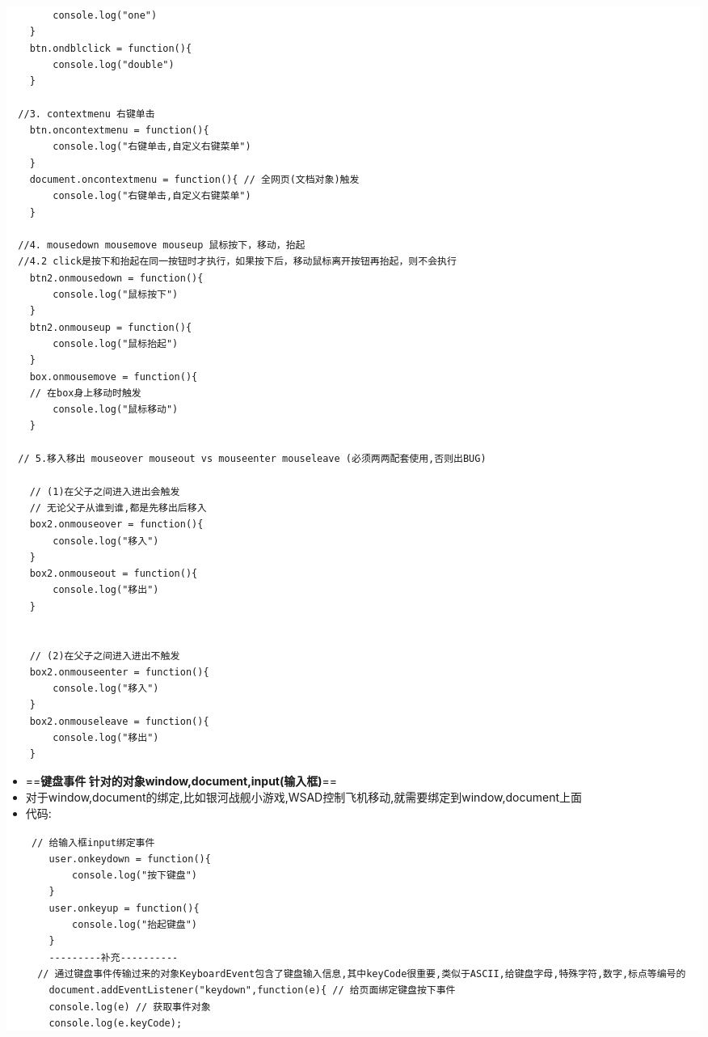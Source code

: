   ```
          console.log("one")
      }
      btn.ondblclick = function(){
          console.log("double")
      }

    //3. contextmenu 右键单击
      btn.oncontextmenu = function(){
          console.log("右键单击,自定义右键菜单")
      }
      document.oncontextmenu = function(){ // 全网页(文档对象)触发
          console.log("右键单击,自定义右键菜单")
      }

    //4. mousedown mousemove mouseup 鼠标按下，移动，抬起
    //4.2 click是按下和抬起在同一按钮时才执行，如果按下后，移动鼠标离开按钮再抬起，则不会执行
      btn2.onmousedown = function(){ 
          console.log("鼠标按下")
      }
      btn2.onmouseup = function(){
          console.log("鼠标抬起")
      }
      box.onmousemove = function(){ 
      // 在box身上移动时触发 
          console.log("鼠标移动")
      }

    // 5.移入移出 mouseover mouseout vs mouseenter mouseleave (必须两两配套使用,否则出BUG)

      // (1)在父子之间进入进出会触发
      // 无论父子从谁到谁,都是先移出后移入
      box2.onmouseover = function(){
          console.log("移入")
      }
      box2.onmouseout = function(){
          console.log("移出")
      }
        

      // (2)在父子之间进入进出不触发
      box2.onmouseenter = function(){
          console.log("移入")
      }
      box2.onmouseleave = function(){
          console.log("移出")
      }
  ```
- ==**键盘事件 针对的对象window,document,input(输入框)**==
- 对于window,document的绑定,比如银河战舰小游戏,WSAD控制飞机移动,就需要绑定到window,document上面
- 代码:
  ```
   // 给输入框input绑定事件
      user.onkeydown = function(){
          console.log("按下键盘")
      }
      user.onkeyup = function(){
          console.log("抬起键盘")
      }
      ---------补充----------
    // 通过键盘事件传输过来的对象KeyboardEvent包含了键盘输入信息,其中keyCode很重要,类似于ASCII,给键盘字母,特殊字符,数字,标点等编号的
      document.addEventListener("keydown",function(e){ // 给页面绑定键盘按下事件
      console.log(e) // 获取事件对象
      console.log(e.keyCode);
  ```